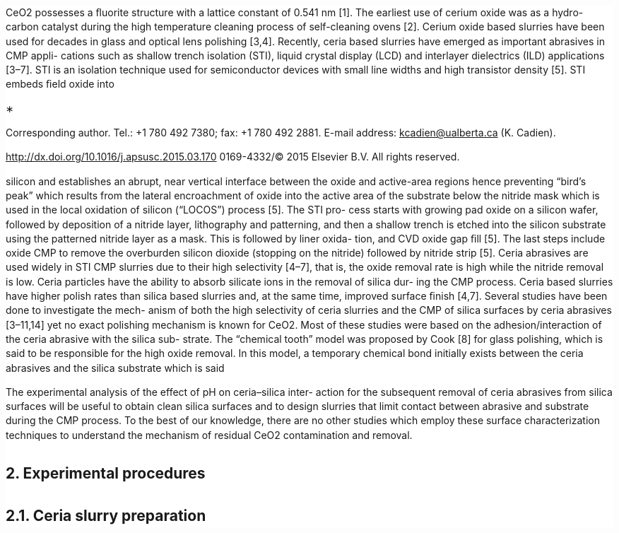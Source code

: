 
CeO2 possesses  a  ﬂuorite  structure  with  a  lattice  constant  of 0.541  nm  [1].  The  earliest  use  of  cerium  oxide  was  as  a  hydro- carbon  catalyst  during  the  high  temperature  cleaning  process  of self-cleaning  ovens  [2].  Cerium  oxide  based  slurries  have  been  used for  decades  in  glass  and  optical  lens  polishing  [3,4].  Recently,  ceria based  slurries  have  emerged  as  important  abrasives  in  CMP   appli- cations  such  as  shallow  trench  isolation  (STI),  liquid  crystal  display (LCD)  and  interlayer  dielectrics  (ILD)  applications  [3–7].  STI  is  an isolation  technique  used  for  semiconductor  devices  with  small  line widths  and  high  transistor  density  [5].  STI  embeds  ﬁeld  oxide  into 


∗ 


Corresponding  author.  Tel.:  +1  780  492  7380;  fax:  +1  780  492  2881. E-mail  address:  kcadien@ualberta.ca  (K.  Cadien). 


http://dx.doi.org/10.1016/j.apsusc.2015.03.170 0169-4332/©  2015  Elsevier  B.V.  All  rights  reserved. 


silicon  and  establishes  an  abrupt,  near  vertical  interface  between the  oxide  and  active-area  regions  hence  preventing  “bird’s  peak” which  results  from  the  lateral  encroachment  of  oxide  into  the  active area  of  the  substrate  below  the  nitride  mask  which  is  used  in the  local  oxidation  of  silicon  (“LOCOS”)  process  [5].  The  STI  pro- cess  starts  with  growing  pad  oxide  on  a  silicon  wafer,  followed by  deposition  of  a  nitride  layer,  lithography  and  patterning,  and then  a  shallow  trench  is  etched  into  the  silicon  substrate  using  the patterned  nitride  layer  as  a  mask.  This  is  followed  by  liner  oxida- tion,  and  CVD  oxide  gap  ﬁll  [5].  The  last  steps  include  oxide  CMP to  remove  the  overburden  silicon  dioxide  (stopping  on  the  nitride) followed  by  nitride  strip  [5].  Ceria  abrasives  are  used  widely  in  STI CMP   slurries  due  to  their  high  selectivity  [4–7],  that  is,  the  oxide removal  rate  is  high  while  the  nitride  removal  is  low.  Ceria  particles have  the  ability  to  absorb  silicate  ions  in  the  removal  of  silica  dur- ing  the  CMP   process.  Ceria  based  slurries  have  higher  polish  rates than  silica  based  slurries  and,  at  the  same  time,  improved  surface ﬁnish  [4,7].  Several  studies  have  been  done  to  investigate  the  mech- anism  of  both  the  high  selectivity  of  ceria  slurries  and  the  CMP   of silica  surfaces  by  ceria  abrasives  [3–11,14]  yet  no  exact  polishing mechanism  is  known  for  CeO2.  Most  of  these  studies  were  based  on the  adhesion/interaction  of  the  ceria  abrasive  with  the  silica  sub- strate.  The  “chemical  tooth”  model  was   proposed  by  Cook  [8]  for glass  polishing,  which  is  said  to  be  responsible  for  the  high  oxide removal.  In  this  model,  a  temporary  chemical  bond  initially  exists between  the  ceria  abrasives  and  the  silica  substrate  which  is  said 


The  experimental  analysis  of  the  effect  of  pH  on  ceria–silica  inter- action  for  the  subsequent  removal  of  ceria  abrasives  from  silica surfaces  will  be  useful  to  obtain  clean  silica  surfaces  and  to  design slurries  that  limit  contact  between  abrasive  and  substrate  during the  CMP   process.  To  the  best  of  our  knowledge,  there  are  no  other studies  which  employ  these  surface  characterization  techniques to  understand  the  mechanism  of  residual  CeO2 contamination  and removal. 


## 2.  Experimental  procedures

## 2.1.  Ceria  slurry  preparation
